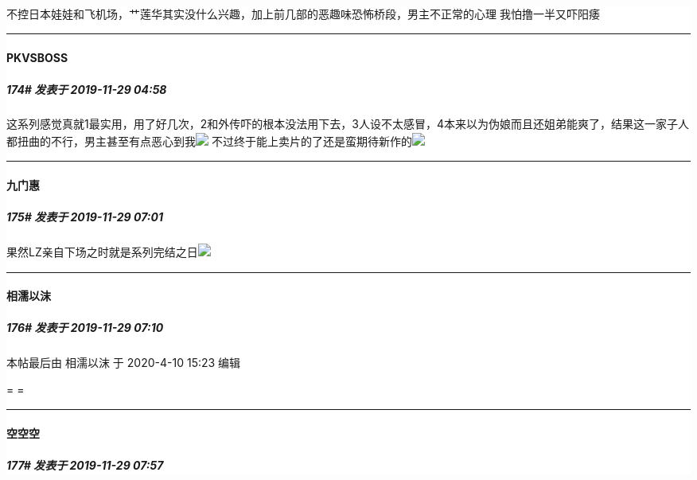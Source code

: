 不控日本娃娃和飞机场，艹莲华其实没什么兴趣，加上前几部的恶趣味恐怖桥段，男主不正常的心理
我怕撸一半又吓阳痿







-----

####  PKVSBOSS  
##### 174#       发表于 2019-11-29 04:58




这系列感觉真就1最实用，用了好几次，2和外传吓的根本没法用下去，3人设不太感冒，4本来以为伪娘而且还姐弟能爽了，结果这一家子人都扭曲的不行，男主甚至有点恶心到我<img src="https://static.saraba1st.com/image/smiley/face2017/001.png" referrerpolicy="no-referrer">
不过终于能上卖片的了还是蛮期待新作的<img src="https://static.saraba1st.com/image/smiley/face2017/077.png" referrerpolicy="no-referrer">







-----

####  九门惠  
##### 175#       发表于 2019-11-29 07:01




果然LZ亲自下场之时就是系列完结之日<img src="https://static.saraba1st.com/image/smiley/face2017/135.png" referrerpolicy="no-referrer">







-----

####  相濡以沫  
##### 176#       发表于 2019-11-29 07:10



 本帖最后由 相濡以沫 于 2020-4-10 15:23 编辑 

= =







-----

####  空空空  
##### 177#       发表于 2019-11-29 07:57



